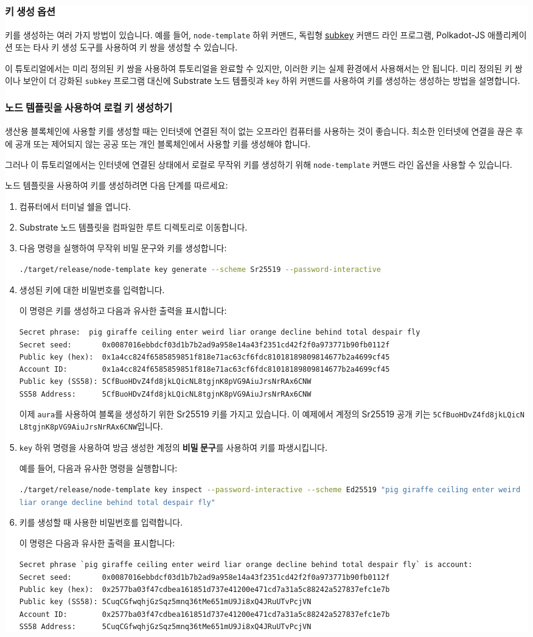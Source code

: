 ### 키 생성 옵션

키를 생성하는 여러 가지 방법이 있습니다.
예를 들어, `node-template` 하위 커맨드, 독립형 [subkey](/reference/command-line-tools/subkey/) 커맨드 라인 프로그램, Polkadot-JS 애플리케이션 또는 타사 키 생성 도구를 사용하여 키 쌍을 생성할 수 있습니다.

이 튜토리얼에서는 미리 정의된 키 쌍을 사용하여 튜토리얼을 완료할 수 있지만, 이러한 키는 실제 환경에서 사용해서는 안 됩니다.
미리 정의된 키 쌍이나 보안이 더 강화된 `subkey` 프로그램 대신에 Substrate 노드 템플릿과 `key` 하위 커맨드를 사용하여 키를 생성하는 생성하는 방법을 설명합니다.

### 노드 템플릿을 사용하여 로컬 키 생성하기

생산용 블록체인에 사용할 키를 생성할 때는 인터넷에 연결된 적이 없는 오프라인 컴퓨터를 사용하는 것이 좋습니다.
최소한 인터넷에 연결을 끊은 후에 공개 또는 제어되지 않는 공공 또는 개인 블록체인에서 사용할 키를 생성해야 합니다.

그러나 이 튜토리얼에서는 인터넷에 연결된 상태에서 로컬로 무작위 키를 생성하기 위해 `node-template` 커맨드 라인 옵션을 사용할 수 있습니다.

노드 템플릿을 사용하여 키를 생성하려면 다음 단계를 따르세요:

1. 컴퓨터에서 터미널 쉘을 엽니다.

1. Substrate 노드 템플릿을 컴파일한 루트 디렉토리로 이동합니다.

1. 다음 명령을 실행하여 무작위 비밀 문구와 키를 생성합니다:

   ```bash
   ./target/release/node-template key generate --scheme Sr25519 --password-interactive
   ```

1. 생성된 키에 대한 비밀번호를 입력합니다.

   이 명령은 키를 생성하고 다음과 유사한 출력을 표시합니다:

   ```text
   Secret phrase:  pig giraffe ceiling enter weird liar orange decline behind total despair fly
   Secret seed:       0x0087016ebbdcf03d1b7b2ad9a958e14a43f2351cd42f2f0a973771b90fb0112f
   Public key (hex):  0x1a4cc824f6585859851f818e71ac63cf6fdc81018189809814677b2a4699cf45
   Account ID:        0x1a4cc824f6585859851f818e71ac63cf6fdc81018189809814677b2a4699cf45
   Public key (SS58): 5CfBuoHDvZ4fd8jkLQicNL8tgjnK8pVG9AiuJrsNrRAx6CNW
   SS58 Address:      5CfBuoHDvZ4fd8jkLQicNL8tgjnK8pVG9AiuJrsNrRAx6CNW
   ```

   이제 `aura`를 사용하여 블록을 생성하기 위한 Sr25519 키를 가지고 있습니다.
   이 예제에서 계정의 Sr25519 공개 키는 `5CfBuoHDvZ4fd8jkLQicNL8tgjnK8pVG9AiuJrsNrRAx6CNW`입니다.

1. `key` 하위 명령을 사용하여 방금 생성한 계정의 **비밀 문구**를 사용하여 키를 파생시킵니다.

   예를 들어, 다음과 유사한 명령을 실행합니다:

   ```bash
   ./target/release/node-template key inspect --password-interactive --scheme Ed25519 "pig giraffe ceiling enter weird liar orange decline behind total despair fly"
   ```

1. 키를 생성할 때 사용한 비밀번호를 입력합니다.

   이 명령은 다음과 유사한 출력을 표시합니다:

   ```text
   Secret phrase `pig giraffe ceiling enter weird liar orange decline behind total despair fly` is account:
   Secret seed:       0x0087016ebbdcf03d1b7b2ad9a958e14a43f2351cd42f2f0a973771b90fb0112f
   Public key (hex):  0x2577ba03f47cdbea161851d737e41200e471cd7a31a5c88242a527837efc1e7b
   Public key (SS58): 5CuqCGfwqhjGzSqz5mnq36tMe651mU9Ji8xQ4JRuUTvPcjVN
   Account ID:        0x2577ba03f47cdbea161851d737e41200e471cd7a31a5c88242a527837efc1e7b
   SS58 Address:      5CuqCGfwqhjGzSqz5mnq36tMe651mU9Ji8xQ4JRuUTvPcjVN
   ```
